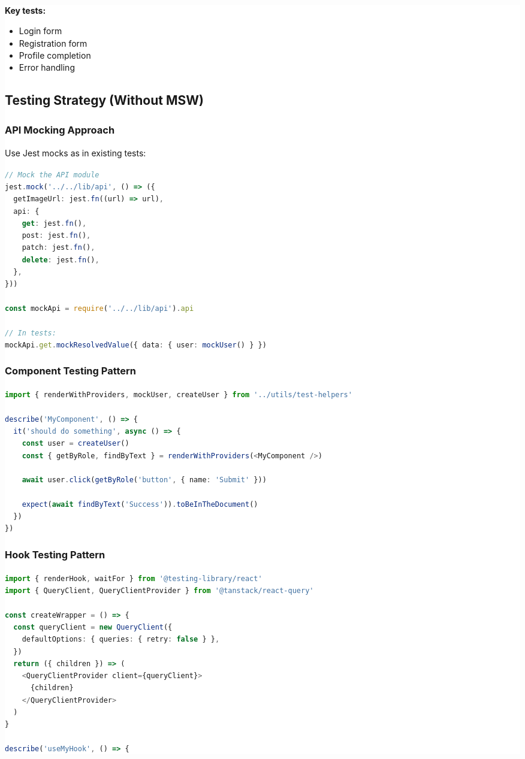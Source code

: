 **Key tests:**
- Login form
- Registration form
- Profile completion
- Error handling

## Testing Strategy (Without MSW)

### API Mocking Approach

Use Jest mocks as in existing tests:

```typescript
// Mock the API module
jest.mock('../../lib/api', () => ({
  getImageUrl: jest.fn((url) => url),
  api: {
    get: jest.fn(),
    post: jest.fn(),
    patch: jest.fn(),
    delete: jest.fn(),
  },
}))

const mockApi = require('../../lib/api').api

// In tests:
mockApi.get.mockResolvedValue({ data: { user: mockUser() } })
```

### Component Testing Pattern

```typescript
import { renderWithProviders, mockUser, createUser } from '../utils/test-helpers'

describe('MyComponent', () => {
  it('should do something', async () => {
    const user = createUser()
    const { getByRole, findByText } = renderWithProviders(<MyComponent />)
    
    await user.click(getByRole('button', { name: 'Submit' }))
    
    expect(await findByText('Success')).toBeInTheDocument()
  })
})
```

### Hook Testing Pattern

```typescript
import { renderHook, waitFor } from '@testing-library/react'
import { QueryClient, QueryClientProvider } from '@tanstack/react-query'

const createWrapper = () => {
  const queryClient = new QueryClient({
    defaultOptions: { queries: { retry: false } },
  })
  return ({ children }) => (
    <QueryClientProvider client={queryClient}>
      {children}
    </QueryClientProvider>
  )
}

describe('useMyHook', () => {
```